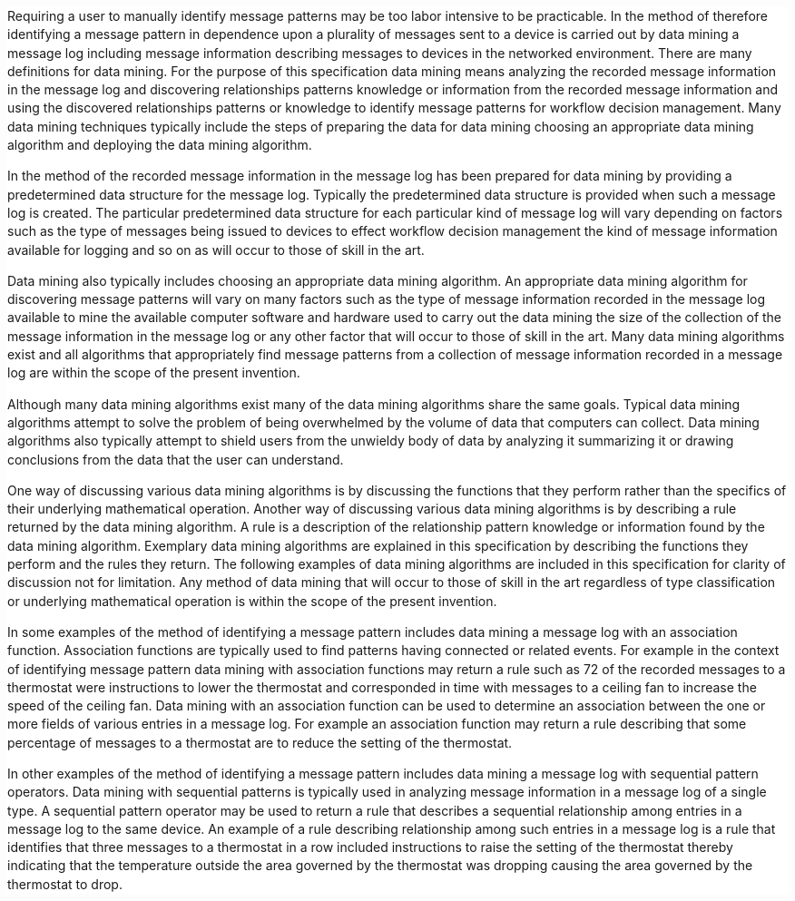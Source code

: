 Requiring a user to manually identify message patterns may be too labor intensive to be practicable. In the method of therefore identifying a message pattern in dependence upon a plurality of messages sent to a device is carried out by data mining a message log including message information describing messages to devices in the networked environment. There are many definitions for data mining. For the purpose of this specification data mining means analyzing the recorded message information in the message log and discovering relationships patterns knowledge or information from the recorded message information and using the discovered relationships patterns or knowledge to identify message patterns for workflow decision management. Many data mining techniques typically include the steps of preparing the data for data mining choosing an appropriate data mining algorithm and deploying the data mining algorithm.

In the method of the recorded message information in the message log has been prepared for data mining by providing a predetermined data structure for the message log. Typically the predetermined data structure is provided when such a message log is created. The particular predetermined data structure for each particular kind of message log will vary depending on factors such as the type of messages being issued to devices to effect workflow decision management the kind of message information available for logging and so on as will occur to those of skill in the art.

Data mining also typically includes choosing an appropriate data mining algorithm. An appropriate data mining algorithm for discovering message patterns will vary on many factors such as the type of message information recorded in the message log available to mine the available computer software and hardware used to carry out the data mining the size of the collection of the message information in the message log or any other factor that will occur to those of skill in the art. Many data mining algorithms exist and all algorithms that appropriately find message patterns from a collection of message information recorded in a message log are within the scope of the present invention.

Although many data mining algorithms exist many of the data mining algorithms share the same goals. Typical data mining algorithms attempt to solve the problem of being overwhelmed by the volume of data that computers can collect. Data mining algorithms also typically attempt to shield users from the unwieldy body of data by analyzing it summarizing it or drawing conclusions from the data that the user can understand.

One way of discussing various data mining algorithms is by discussing the functions that they perform rather than the specifics of their underlying mathematical operation. Another way of discussing various data mining algorithms is by describing a rule returned by the data mining algorithm. A rule is a description of the relationship pattern knowledge or information found by the data mining algorithm. Exemplary data mining algorithms are explained in this specification by describing the functions they perform and the rules they return. The following examples of data mining algorithms are included in this specification for clarity of discussion not for limitation. Any method of data mining that will occur to those of skill in the art regardless of type classification or underlying mathematical operation is within the scope of the present invention.

In some examples of the method of identifying a message pattern includes data mining a message log with an association function. Association functions are typically used to find patterns having connected or related events. For example in the context of identifying message pattern data mining with association functions may return a rule such as 72 of the recorded messages to a thermostat were instructions to lower the thermostat and corresponded in time with messages to a ceiling fan to increase the speed of the ceiling fan. Data mining with an association function can be used to determine an association between the one or more fields of various entries in a message log. For example an association function may return a rule describing that some percentage of messages to a thermostat are to reduce the setting of the thermostat.

In other examples of the method of identifying a message pattern includes data mining a message log with sequential pattern operators. Data mining with sequential patterns is typically used in analyzing message information in a message log of a single type. A sequential pattern operator may be used to return a rule that describes a sequential relationship among entries in a message log to the same device. An example of a rule describing relationship among such entries in a message log is a rule that identifies that three messages to a thermostat in a row included instructions to raise the setting of the thermostat thereby indicating that the temperature outside the area governed by the thermostat was dropping causing the area governed by the thermostat to drop.
